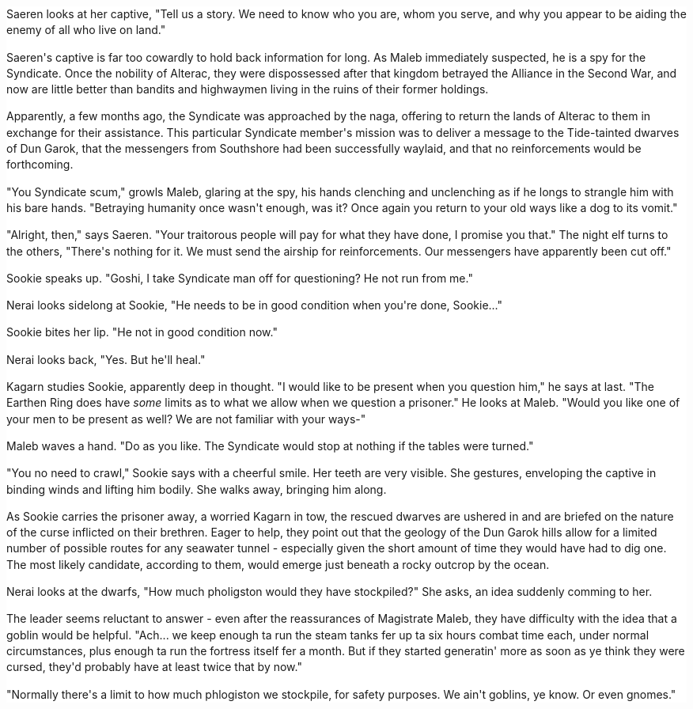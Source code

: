 Saeren looks at her captive, "Tell us a story. We need to know who you are, whom you serve, and why you appear to be aiding the enemy of all who live on land."

Saeren's captive is far too cowardly to hold back information for long. As Maleb immediately suspected, he is a spy for the Syndicate. Once the nobility of Alterac, they were dispossessed after that kingdom betrayed the Alliance in the Second War, and now are little better than bandits and highwaymen living in the ruins of their former holdings.

Apparently, a few months ago, the Syndicate was approached by the naga, offering to return the lands of Alterac to them in exchange for their assistance. This particular Syndicate member's mission was to deliver a message to the Tide-tainted dwarves of Dun Garok, that the messengers from Southshore had been successfully waylaid, and that no reinforcements would be forthcoming.

"You Syndicate scum," growls Maleb, glaring at the spy, his hands clenching and unclenching as if he longs to strangle him with his bare hands. "Betraying humanity once wasn't enough, was it? Once again you return to your old ways like a dog to its vomit."

"Alright, then," says Saeren. "Your traitorous people will pay for what they have done, I promise you that." The night elf turns to the others, "There's nothing for it. We must send the airship for reinforcements. Our messengers have apparently been cut off."

Sookie speaks up. "Goshi, I take Syndicate man off for questioning? He not run from me."

Nerai looks sidelong at Sookie, "He needs to be in good condition when you're done, Sookie..."

Sookie bites her lip. "He not in good condition now."

Nerai looks back, "Yes. But he'll heal."

Kagarn studies Sookie, apparently deep in thought. "I would like to be present when you question him," he says at last. "The Earthen Ring does have _some_ limits as to what we allow when we question a prisoner." He looks at Maleb. "Would you like one of your men to be present as well? We are not familiar with your ways-"

Maleb waves a hand. "Do as you like. The Syndicate would stop at nothing if the tables were turned."

"You no need to crawl," Sookie says with a cheerful smile. Her teeth are very visible. She gestures, enveloping the captive in binding winds and lifting him bodily. She walks away, bringing him along.

As Sookie carries the prisoner away, a worried Kagarn in tow, the rescued dwarves are ushered in and are briefed on the nature of the curse inflicted on their brethren. Eager to help, they point out that the geology of the Dun Garok hills allow for a limited number of possible routes for any seawater tunnel - especially given the short amount of time they would have had to dig one. The most likely candidate, according to them, would emerge just beneath a rocky outcrop by the ocean.

Nerai looks at the dwarfs, "How much pholigston would they have stockpiled?" She asks, an idea suddenly comming to her.

The leader seems reluctant to answer - even after the reassurances of Magistrate Maleb, they have difficulty with the idea that a goblin would be helpful. "Ach... we keep enough ta run the steam tanks fer up ta six hours combat time each, under normal circumstances, plus enough ta run the fortress itself fer a month. But if they started generatin' more as soon as ye think they were cursed, they'd probably have at least twice that by now."

"Normally there's a limit to how much phlogiston we stockpile, for safety purposes. We ain't goblins, ye know. Or even gnomes."
